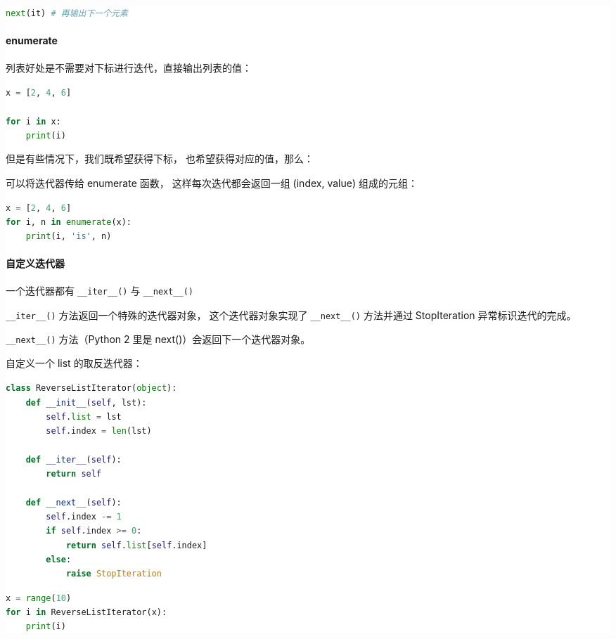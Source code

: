 ```python
next(it) # 再输出下一个元素
```

#### enumerate

列表好处是不需要对下标进行迭代，直接输出列表的值：

```python
x = [2, 4, 6]

for i in x:
    print(i)
```

但是有些情况下，我们既希望获得下标，
也希望获得对应的值，那么：

可以将迭代器传给 enumerate 函数，
这样每次迭代都会返回一组 (index, value) 组成的元组：

```python
x = [2, 4, 6]
for i, n in enumerate(x):
    print(i, 'is', n)
```

#### 自定义迭代器

一个迭代器都有  `__iter__()` 与 `__next__()`

`__iter__()` 方法返回一个特殊的迭代器对象， 这个迭代器对象实现了 `__next__()` 方法并通过 StopIteration 异常标识迭代的完成。

`__next__()` 方法（Python 2 里是 next()）会返回下一个迭代器对象。

自定义一个 list 的取反迭代器：

```python
class ReverseListIterator(object):
    def __init__(self, lst):
        self.list = lst
        self.index = len(lst)

    def __iter__(self):
        return self

    def __next__(self):
        self.index -= 1
        if self.index >= 0:
            return self.list[self.index]
        else:
            raise StopIteration
```

```python
x = range(10)
for i in ReverseListIterator(x):
    print(i)
```

